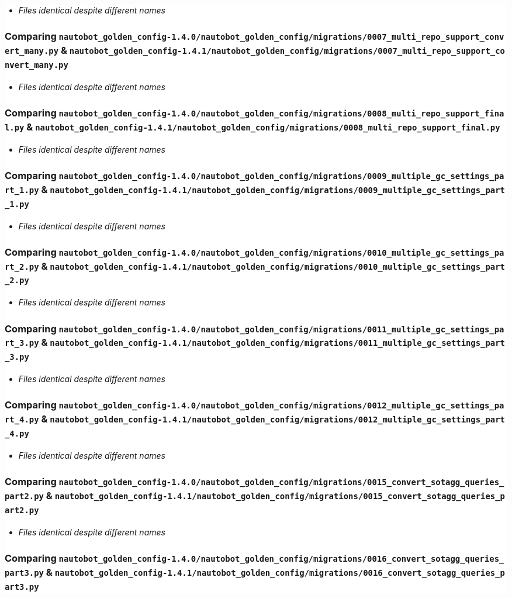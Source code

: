 * *Files identical despite different names*

### Comparing `nautobot_golden_config-1.4.0/nautobot_golden_config/migrations/0007_multi_repo_support_convert_many.py` & `nautobot_golden_config-1.4.1/nautobot_golden_config/migrations/0007_multi_repo_support_convert_many.py`

 * *Files identical despite different names*

### Comparing `nautobot_golden_config-1.4.0/nautobot_golden_config/migrations/0008_multi_repo_support_final.py` & `nautobot_golden_config-1.4.1/nautobot_golden_config/migrations/0008_multi_repo_support_final.py`

 * *Files identical despite different names*

### Comparing `nautobot_golden_config-1.4.0/nautobot_golden_config/migrations/0009_multiple_gc_settings_part_1.py` & `nautobot_golden_config-1.4.1/nautobot_golden_config/migrations/0009_multiple_gc_settings_part_1.py`

 * *Files identical despite different names*

### Comparing `nautobot_golden_config-1.4.0/nautobot_golden_config/migrations/0010_multiple_gc_settings_part_2.py` & `nautobot_golden_config-1.4.1/nautobot_golden_config/migrations/0010_multiple_gc_settings_part_2.py`

 * *Files identical despite different names*

### Comparing `nautobot_golden_config-1.4.0/nautobot_golden_config/migrations/0011_multiple_gc_settings_part_3.py` & `nautobot_golden_config-1.4.1/nautobot_golden_config/migrations/0011_multiple_gc_settings_part_3.py`

 * *Files identical despite different names*

### Comparing `nautobot_golden_config-1.4.0/nautobot_golden_config/migrations/0012_multiple_gc_settings_part_4.py` & `nautobot_golden_config-1.4.1/nautobot_golden_config/migrations/0012_multiple_gc_settings_part_4.py`

 * *Files identical despite different names*

### Comparing `nautobot_golden_config-1.4.0/nautobot_golden_config/migrations/0015_convert_sotagg_queries_part2.py` & `nautobot_golden_config-1.4.1/nautobot_golden_config/migrations/0015_convert_sotagg_queries_part2.py`

 * *Files identical despite different names*

### Comparing `nautobot_golden_config-1.4.0/nautobot_golden_config/migrations/0016_convert_sotagg_queries_part3.py` & `nautobot_golden_config-1.4.1/nautobot_golden_config/migrations/0016_convert_sotagg_queries_part3.py`
